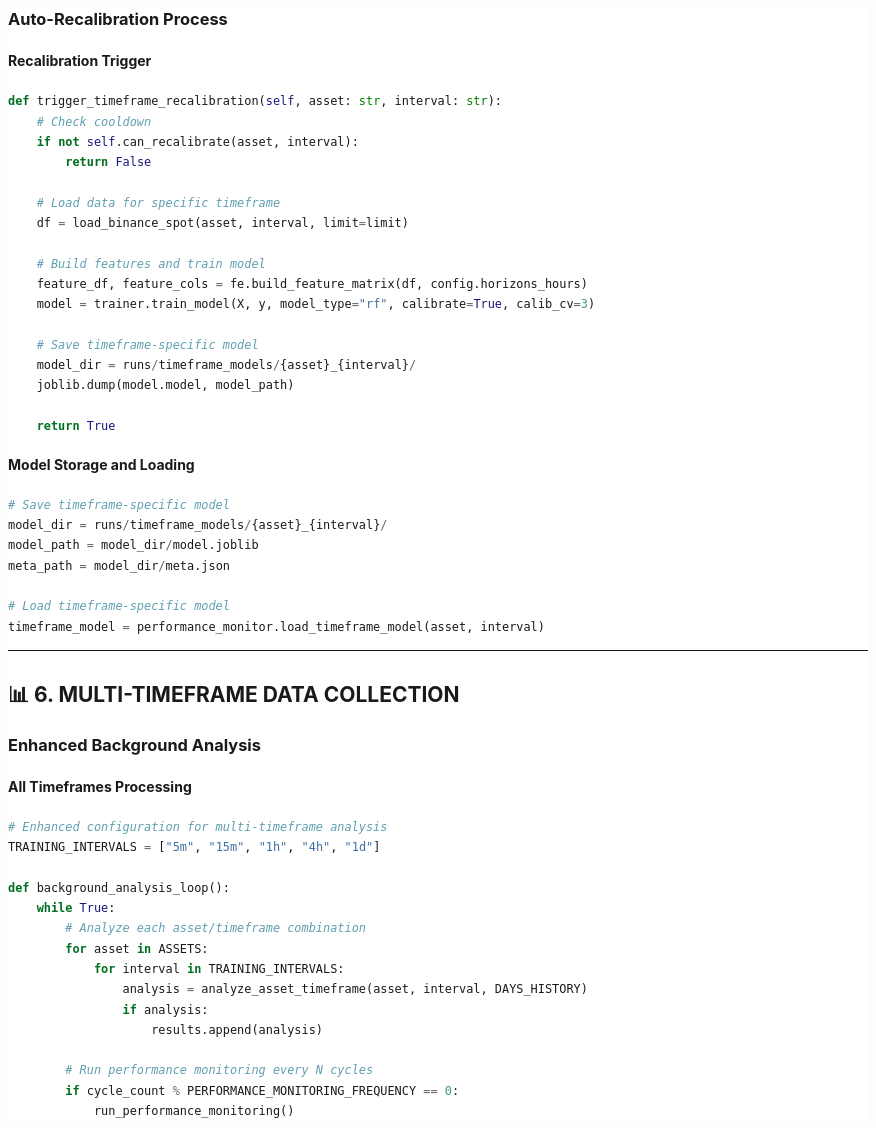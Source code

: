 ### **Auto-Recalibration Process**

#### **Recalibration Trigger**
```python
def trigger_timeframe_recalibration(self, asset: str, interval: str):
    # Check cooldown
    if not self.can_recalibrate(asset, interval):
        return False
    
    # Load data for specific timeframe
    df = load_binance_spot(asset, interval, limit=limit)
    
    # Build features and train model
    feature_df, feature_cols = fe.build_feature_matrix(df, config.horizons_hours)
    model = trainer.train_model(X, y, model_type="rf", calibrate=True, calib_cv=3)
    
    # Save timeframe-specific model
    model_dir = runs/timeframe_models/{asset}_{interval}/
    joblib.dump(model.model, model_path)
    
    return True
```

#### **Model Storage and Loading**
```python
# Save timeframe-specific model
model_dir = runs/timeframe_models/{asset}_{interval}/
model_path = model_dir/model.joblib
meta_path = model_dir/meta.json

# Load timeframe-specific model
timeframe_model = performance_monitor.load_timeframe_model(asset, interval)
```

---

## 📊 **6. MULTI-TIMEFRAME DATA COLLECTION**

### **Enhanced Background Analysis**

#### **All Timeframes Processing**
```python
# Enhanced configuration for multi-timeframe analysis
TRAINING_INTERVALS = ["5m", "15m", "1h", "4h", "1d"]

def background_analysis_loop():
    while True:
        # Analyze each asset/timeframe combination
        for asset in ASSETS:
            for interval in TRAINING_INTERVALS:
                analysis = analyze_asset_timeframe(asset, interval, DAYS_HISTORY)
                if analysis:
                    results.append(analysis)
        
        # Run performance monitoring every N cycles
        if cycle_count % PERFORMANCE_MONITORING_FREQUENCY == 0:
            run_performance_monitoring()
```
